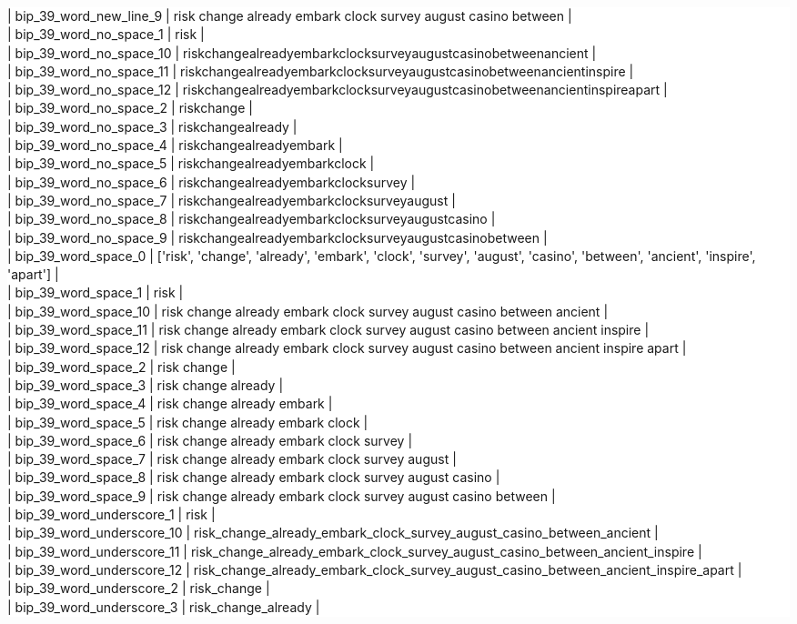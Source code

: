 | bip_39_word_new_line_9 | risk
change
already
embark
clock
survey
august
casino
between |  
| bip_39_word_no_space_1 | risk |  
| bip_39_word_no_space_10 | riskchangealreadyembarkclocksurveyaugustcasinobetweenancient |  
| bip_39_word_no_space_11 | riskchangealreadyembarkclocksurveyaugustcasinobetweenancientinspire |  
| bip_39_word_no_space_12 | riskchangealreadyembarkclocksurveyaugustcasinobetweenancientinspireapart |  
| bip_39_word_no_space_2 | riskchange |  
| bip_39_word_no_space_3 | riskchangealready |  
| bip_39_word_no_space_4 | riskchangealreadyembark |  
| bip_39_word_no_space_5 | riskchangealreadyembarkclock |  
| bip_39_word_no_space_6 | riskchangealreadyembarkclocksurvey |  
| bip_39_word_no_space_7 | riskchangealreadyembarkclocksurveyaugust |  
| bip_39_word_no_space_8 | riskchangealreadyembarkclocksurveyaugustcasino |  
| bip_39_word_no_space_9 | riskchangealreadyembarkclocksurveyaugustcasinobetween |  
| bip_39_word_space_0 | ['risk', 'change', 'already', 'embark', 'clock', 'survey', 'august', 'casino', 'between', 'ancient', 'inspire', 'apart'] |  
| bip_39_word_space_1 | risk |  
| bip_39_word_space_10 | risk change already embark clock survey august casino between ancient |  
| bip_39_word_space_11 | risk change already embark clock survey august casino between ancient inspire |  
| bip_39_word_space_12 | risk change already embark clock survey august casino between ancient inspire apart |  
| bip_39_word_space_2 | risk change |  
| bip_39_word_space_3 | risk change already |  
| bip_39_word_space_4 | risk change already embark |  
| bip_39_word_space_5 | risk change already embark clock |  
| bip_39_word_space_6 | risk change already embark clock survey |  
| bip_39_word_space_7 | risk change already embark clock survey august |  
| bip_39_word_space_8 | risk change already embark clock survey august casino |  
| bip_39_word_space_9 | risk change already embark clock survey august casino between |  
| bip_39_word_underscore_1 | risk |  
| bip_39_word_underscore_10 | risk_change_already_embark_clock_survey_august_casino_between_ancient |  
| bip_39_word_underscore_11 | risk_change_already_embark_clock_survey_august_casino_between_ancient_inspire |  
| bip_39_word_underscore_12 | risk_change_already_embark_clock_survey_august_casino_between_ancient_inspire_apart |  
| bip_39_word_underscore_2 | risk_change |  
| bip_39_word_underscore_3 | risk_change_already |  